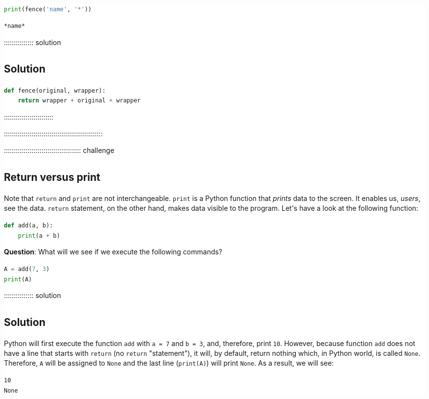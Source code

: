 ```python
print(fence('name', '*'))
```

```output
*name*
```

:::::::::::::::  solution

## Solution

```python
def fence(original, wrapper):
    return wrapper + original + wrapper
```

:::::::::::::::::::::::::

::::::::::::::::::::::::::::::::::::::::::::::::::

:::::::::::::::::::::::::::::::::::::::  challenge

## Return versus print

Note that `return` and `print` are not interchangeable.
`print` is a Python function that *prints* data to the screen.
It enables us, *users*, see the data.
`return` statement, on the other hand, makes data visible to the program.
Let's have a look at the following function:

```python
def add(a, b):
    print(a + b)
```

**Question**: What will we see if we execute the following commands?

```python
A = add(7, 3)
print(A)
```

:::::::::::::::  solution

## Solution

Python will first execute the function `add` with `a = 7` and `b = 3`,
and, therefore, print `10`. However, because function `add` does not have a
line that starts with `return` (no `return` "statement"), it will, by default, return
nothing which, in Python world, is called `None`. Therefore, `A` will be assigned to `None`
and the last line (`print(A)`) will print `None`. As a result, we will see:

```output
10
None
```
